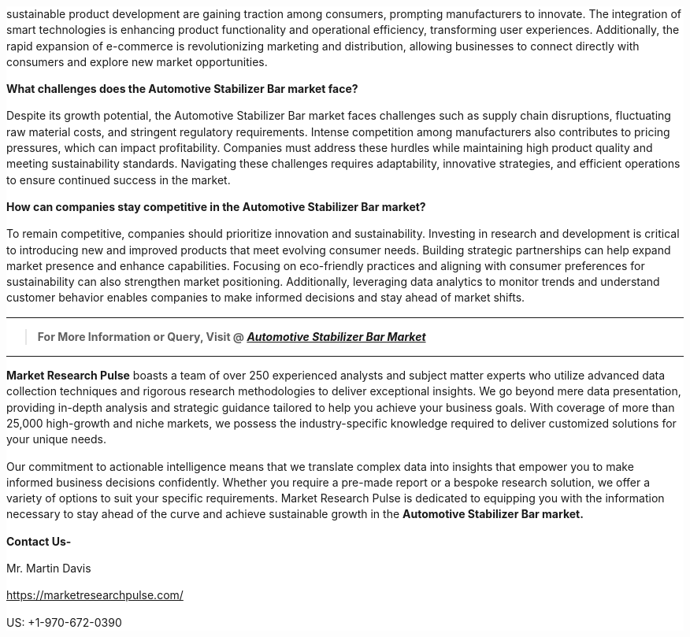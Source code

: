 sustainable product development are gaining traction among consumers, prompting manufacturers to innovate. The integration of smart technologies is enhancing product functionality and operational efficiency, transforming user experiences. Additionally, the rapid expansion of e-commerce is revolutionizing marketing and distribution, allowing businesses to connect directly with consumers and explore new market opportunities.</p><p><strong>What challenges does the Automotive Stabilizer Bar market face?</strong></p><p>Despite its growth potential, the Automotive Stabilizer Bar market faces challenges such as supply chain disruptions, fluctuating raw material costs, and stringent regulatory requirements. Intense competition among manufacturers also contributes to pricing pressures, which can impact profitability. Companies must address these hurdles while maintaining high product quality and meeting sustainability standards. Navigating these challenges requires adaptability, innovative strategies, and efficient operations to ensure continued success in the market.</p><p><strong>How can companies stay competitive in the Automotive Stabilizer Bar market?</strong></p><p>To remain competitive, companies should prioritize innovation and sustainability. Investing in research and development is critical to introducing new and improved products that meet evolving consumer needs. Building strategic partnerships can help expand market presence and enhance capabilities. Focusing on eco-friendly practices and aligning with consumer preferences for sustainability can also strengthen market positioning. Additionally, leveraging data analytics to monitor trends and understand customer behavior enables companies to make informed decisions and stay ahead of market shifts.</p><hr /><blockquote><p><strong>For More Information or Query, Visit @&nbsp;<em><a href="https://marketresearchpulse.com/report/109937/automotive-stabilizer-bar-market?utm_source=Linkedin&utm_medium=091">Automotive Stabilizer Bar Market</a></em></strong></p></blockquote><hr /><p><strong>Market Research Pulse</strong> boasts a team of over 250 experienced analysts and subject matter experts who utilize advanced data collection techniques and rigorous research methodologies to deliver exceptional insights. We go beyond mere data presentation, providing in-depth analysis and strategic guidance tailored to help you achieve your business goals. With coverage of more than 25,000 high-growth and niche markets, we possess the industry-specific knowledge required to deliver customized solutions for your unique needs.</p><p>Our commitment to actionable intelligence means that we translate complex data into insights that empower you to make informed business decisions confidently. Whether you require a pre-made report or a bespoke research solution, we offer a variety of options to suit your specific requirements. Market Research Pulse is dedicated to equipping you with the information necessary to stay ahead of the curve and achieve sustainable growth in the <strong>Automotive Stabilizer Bar market.</strong></p><p><strong>Contact Us-</strong></p><p>Mr. Martin Davis</p><p>https://marketresearchpulse.com/</p><p>US: +1-970-672-0390</p>

